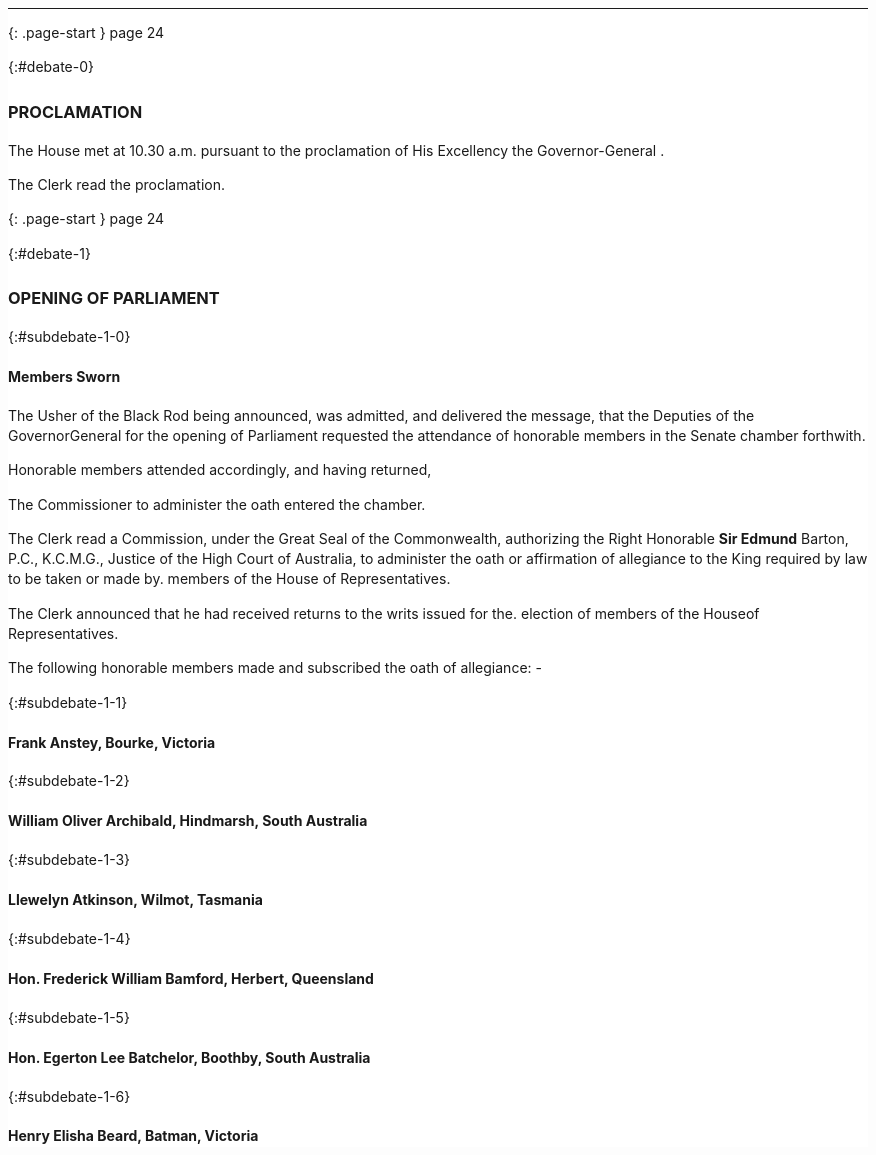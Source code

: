 
----

{: .page-start }
page 24

{:#debate-0}
### PROCLAMATION

The House met at  10.30  a.m. pursuant to the proclamation of His Excellency the Governor-General . 

The  Clerk  read the proclamation. 

{: .page-start }
page 24

{:#debate-1}
### OPENING OF PARLIAMENT

{:#subdebate-1-0}
#### Members Sworn

The  Usher of the Black Rod  being announced, was admitted, and delivered the message, that the Deputies of the GovernorGeneral for the opening of Parliament requested the attendance of honorable members in the Senate chamber forthwith. 

Honorable members attended accordingly, and having returned, 

The  Commissioner  to administer the oath entered the chamber. 

The  Clerk  read a Commission, under the Great Seal of the Commonwealth, authorizing the Right Honorable  **Sir Edmund**  Barton, P.C., K.C.M.G., Justice of the High Court of Australia, to administer the oath or affirmation of allegiance to the King required by law to be taken or made by. members of the House of Representatives. 

The  Clerk  announced that he had received returns to the writs issued for the. election of members of the Houseof Representatives. 

The following honorable members made and subscribed the oath of allegiance: - 

{:#subdebate-1-1}
#### Frank Anstey, Bourke, Victoria

{:#subdebate-1-2}
#### William Oliver Archibald, Hindmarsh, South Australia

{:#subdebate-1-3}
#### Llewelyn Atkinson, Wilmot, Tasmania

{:#subdebate-1-4}
#### Hon. Frederick William Bamford, Herbert, Queensland

{:#subdebate-1-5}
#### Hon. Egerton Lee Batchelor, Boothby, South Australia

{:#subdebate-1-6}
#### Henry Elisha Beard, Batman, Victoria
